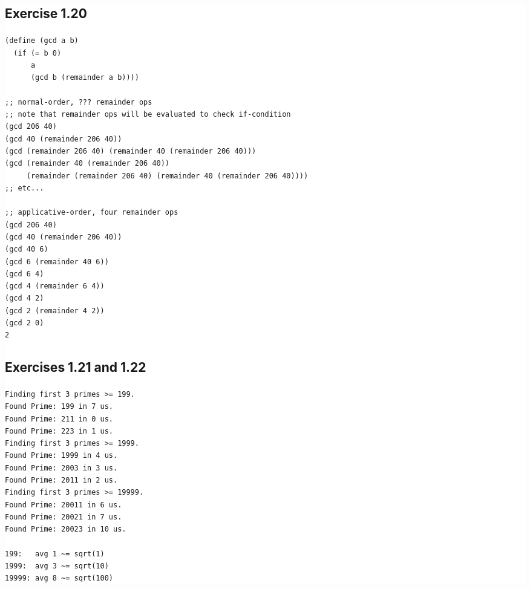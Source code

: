 ## Exercise 1.20

```
(define (gcd a b)
  (if (= b 0)
      a
      (gcd b (remainder a b))))

;; normal-order, ??? remainder ops
;; note that remainder ops will be evaluated to check if-condition
(gcd 206 40)
(gcd 40 (remainder 206 40))                                
(gcd (remainder 206 40) (remainder 40 (remainder 206 40)))
(gcd (remainder 40 (remainder 206 40))
     (remainder (remainder 206 40) (remainder 40 (remainder 206 40))))
;; etc...

;; applicative-order, four remainder ops
(gcd 206 40)
(gcd 40 (remainder 206 40))
(gcd 40 6)
(gcd 6 (remainder 40 6))
(gcd 6 4)
(gcd 4 (remainder 6 4))
(gcd 4 2)
(gcd 2 (remainder 4 2))
(gcd 2 0)
2
```

## Exercises 1.21 and 1.22

```
Finding first 3 primes >= 199.
Found Prime: 199 in 7 us.
Found Prime: 211 in 0 us.
Found Prime: 223 in 1 us.
Finding first 3 primes >= 1999.
Found Prime: 1999 in 4 us.
Found Prime: 2003 in 3 us.
Found Prime: 2011 in 2 us.
Finding first 3 primes >= 19999.
Found Prime: 20011 in 6 us.
Found Prime: 20021 in 7 us.
Found Prime: 20023 in 10 us.

199:   avg 1 ~= sqrt(1)
1999:  avg 3 ~= sqrt(10)
19999: avg 8 ~= sqrt(100)
```
